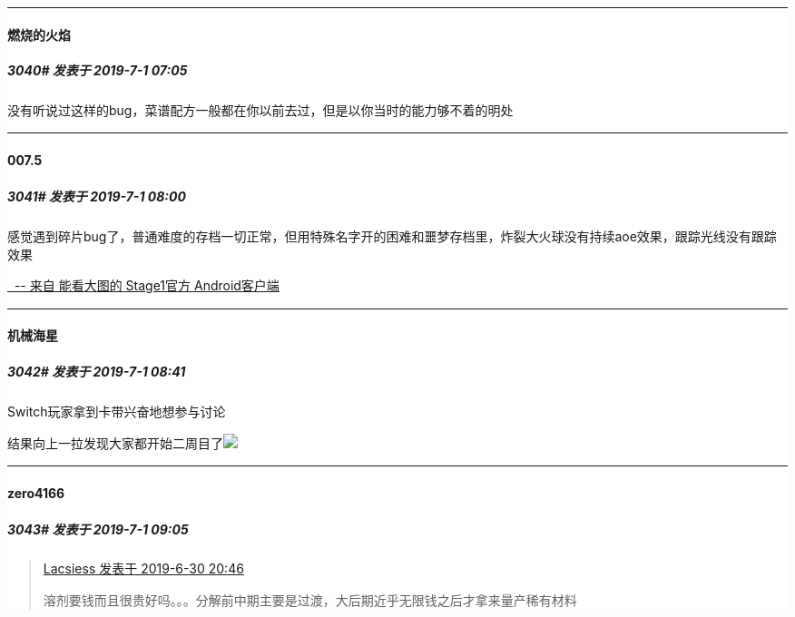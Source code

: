 





*****

####  燃烧的火焰  
##### 3040#       发表于 2019-7-1 07:05




没有听说过这样的bug，菜谱配方一般都在你以前去过，但是以你当时的能力够不着的明处







*****

####  007.5  
##### 3041#       发表于 2019-7-1 08:00




感觉遇到碎片bug了，普通难度的存档一切正常，但用特殊名字开的困难和噩梦存档里，炸裂大火球没有持续aoe效果，跟踪光线没有跟踪效果

[  -- 来自 能看大图的 Stage1官方 Android客户端](https://www.coolapk.com/apk/140634)







*****

####  机械海星  
##### 3042#       发表于 2019-7-1 08:41




Switch玩家拿到卡带兴奋地想参与讨论

结果向上一拉发现大家都开始二周目了<img src="https://static.saraba1st.com/image/smiley/face2017/001.png" referrerpolicy="no-referrer">







*****

####  zero4166  
##### 3043#       发表于 2019-7-1 09:05



<blockquote><a href="httphttps://bbs.saraba1st.com/2b/forum.php?mod=redirect&amp;goto=findpost&amp;pid=44337993&amp;ptid=1652344" target="_blank">Lacsiess 发表于 2019-6-30 20:46</a>

溶剂要钱而且很贵好吗。。。分解前中期主要是过渡，大后期近乎无限钱之后才拿来量产稀有材料
